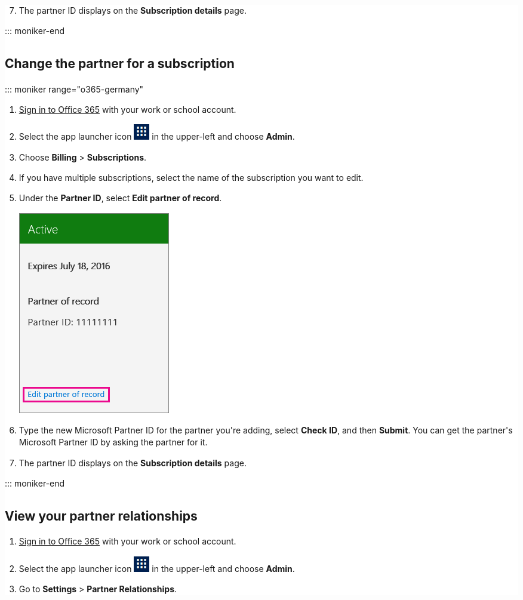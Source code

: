 7. The partner ID displays on the **Subscription details** page. 
    
::: moniker-end

## Change the partner for a subscription

::: moniker range="o365-germany"

1. [Sign in to Office 365](where-to-sign-in.md) with your work or school account. 
    
2. Select the app launcher icon ![The app launcher icon in Office 365](../media/7502f4ec-3c9a-435d-a7b4-b9cda85189a7.png) in the upper-left and choose **Admin**.
    
3. Choose **Billing** \> **Subscriptions**.
    
4. If you have multiple subscriptions, select the name of the subscription you want to edit.
    
5. Under the **Partner ID**, select **Edit partner of record**.
    
    ![Choose Edit partner of record](../media/89692ae0-5044-4a4e-b8ca-40788c638d99.png)
  
6. Type the new Microsoft Partner ID for the partner you're adding, select **Check ID**, and then **Submit**. You can get the partner's Microsoft Partner ID by asking the partner for it.
    
7. The partner ID displays on the **Subscription details** page. 
    
::: moniker-end

## View your partner relationships

1. [Sign in to Office 365](where-to-sign-in.md) with your work or school account. 
    
2. Select the app launcher icon ![The app launcher icon in Office 365](../media/7502f4ec-3c9a-435d-a7b4-b9cda85189a7.png) in the upper-left and choose **Admin**.
    
3. Go to **Settings** \> **Partner Relationships**.
    
